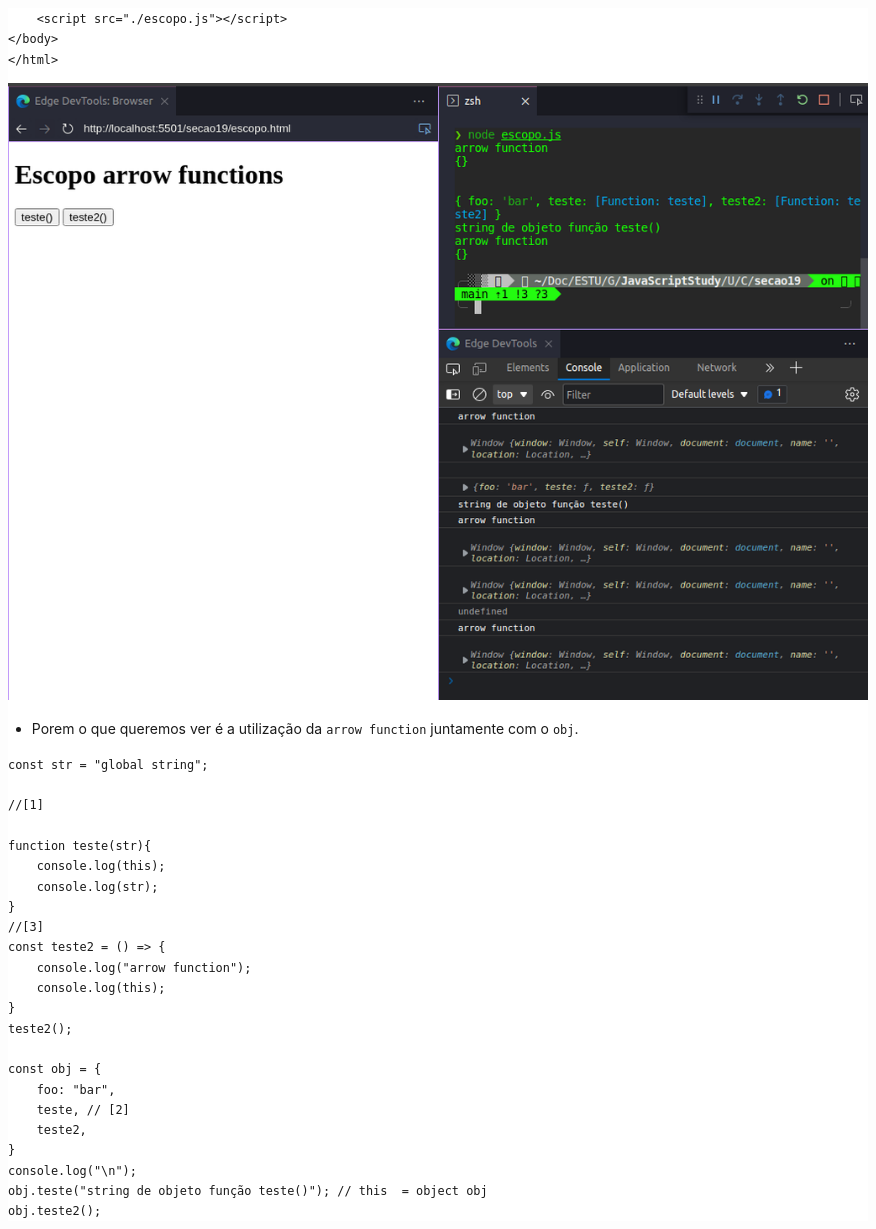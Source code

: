 ~~~ 
    <script src="./escopo.js"></script>
</body>
</html>
~~~ 

![](./assets/cap2.png)


- Porem o que queremos ver é a utilização da `arrow function` juntamente com o `obj`.

~~~
const str = "global string";

//[1]

function teste(str){
    console.log(this); 
    console.log(str);
}
//[3]
const teste2 = () => {
    console.log("arrow function");
    console.log(this);
}
teste2();

const obj = {
    foo: "bar",
    teste, // [2]
    teste2,
}
console.log("\n");
obj.teste("string de objeto função teste()"); // this  = object obj
obj.teste2();
~~~